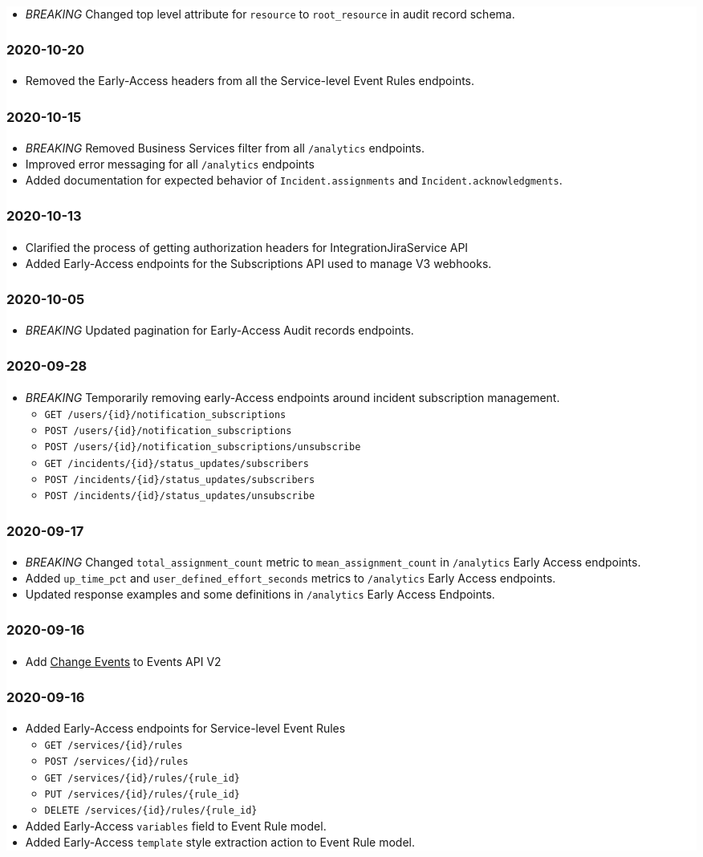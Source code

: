 - _BREAKING_ Changed top level attribute for `resource` to `root_resource` in audit record schema.

### 2020-10-20

- Removed the Early-Access headers from all the Service-level Event Rules endpoints.

### 2020-10-15

- _BREAKING_ Removed Business Services filter from all `/analytics` endpoints.
- Improved error messaging for all `/analytics` endpoints
- Added documentation for expected behavior of `Incident.assignments` and `Incident.acknowledgments`.

### 2020-10-13

- Clarified the process of getting authorization headers for IntegrationJiraService API
- Added Early-Access endpoints for the Subscriptions API used to manage V3 webhooks.

### 2020-10-05

- _BREAKING_ Updated pagination for Early-Access Audit records endpoints.

### 2020-09-28

- _BREAKING_ Temporarily removing early-Access endpoints around incident subscription management.
  - `GET /users/{id}/notification_subscriptions`
  - `POST /users/{id}/notification_subscriptions`
  - `POST /users/{id}/notification_subscriptions/unsubscribe`
  - `GET /incidents/{id}/status_updates/subscribers`
  - `POST /incidents/{id}/status_updates/subscribers`
  - `POST /incidents/{id}/status_updates/unsubscribe`

### 2020-09-17

- _BREAKING_ Changed `total_assignment_count` metric to `mean_assignment_count` in `/analytics` Early Access endpoints.
- Added `up_time_pct` and `user_defined_effort_seconds` metrics to `/analytics` Early Access endpoints.
- Updated response examples and some definitions in `/analytics` Early Access Endpoints.

### 2020-09-16

- Add [Change Events](https://developer.pagerduty.com/docs/events-api-v2/send-change-events/) to Events API V2

### 2020-09-16

- Added Early-Access endpoints for Service-level Event Rules
  - `GET /services/{id}/rules`
  - `POST /services/{id}/rules`
  - `GET /services/{id}/rules/{rule_id}`
  - `PUT /services/{id}/rules/{rule_id}`
  - `DELETE /services/{id}/rules/{rule_id}`
- Added Early-Access `variables` field to Event Rule model.
- Added Early-Access `template` style extraction action to Event Rule model.
